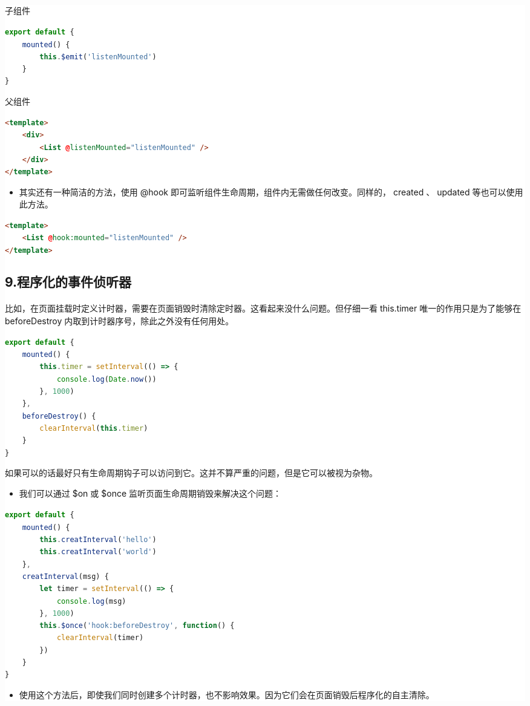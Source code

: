 子组件

```js
export default {
    mounted() {
        this.$emit('listenMounted')
    }
}
```

父组件

```html
<template>
    <div>
        <List @listenMounted="listenMounted" />
    </div>
</template>
```

- 其实还有一种简洁的方法，使用 @hook 即可监听组件生命周期，组件内无需做任何改变。同样的， created 、 updated 等也可以使用此方法。

```html
<template>
    <List @hook:mounted="listenMounted" />
</template>
```

## 9.程序化的事件侦听器

比如，在页面挂载时定义计时器，需要在页面销毁时清除定时器。这看起来没什么问题。但仔细一看 this.timer 唯一的作用只是为了能够在 beforeDestroy 内取到计时器序号，除此之外没有任何用处。

```js
export default {
    mounted() {
        this.timer = setInterval(() => {
            console.log(Date.now())
        }, 1000)
    },
    beforeDestroy() {
        clearInterval(this.timer)
    }
}
```

如果可以的话最好只有生命周期钩子可以访问到它。这并不算严重的问题，但是它可以被视为杂物。

- 我们可以通过 $on 或 $once 监听页面生命周期销毁来解决这个问题：

```js
export default {
    mounted() {
        this.creatInterval('hello')
        this.creatInterval('world')
    },
    creatInterval(msg) {
        let timer = setInterval(() => {
            console.log(msg)
        }, 1000)
        this.$once('hook:beforeDestroy', function() {
            clearInterval(timer)
        })
    }
}
```
- 使用这个方法后，即使我们同时创建多个计时器，也不影响效果。因为它们会在页面销毁后程序化的自主清除。
